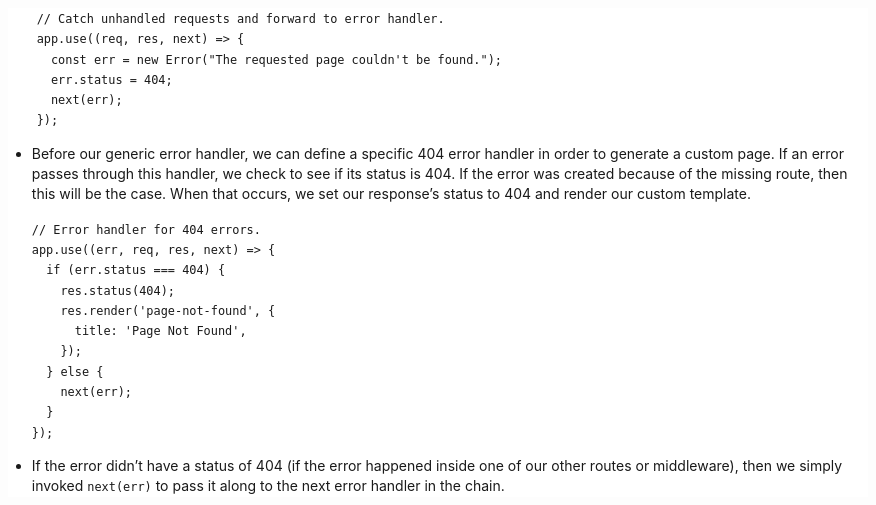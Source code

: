        // Catch unhandled requests and forward to error handler.
        app.use((req, res, next) => {
          const err = new Error("The requested page couldn't be found.");
          err.status = 404;
          next(err);
        });

-   Before our generic error handler, we can define a specific 404 error handler in order to generate a custom page. If an error passes through this handler, we check to see if its status is 404. If the error was created because of the missing route, then this will be the case. When that occurs, we set our response’s status to 404 and render our custom template.

        // Error handler for 404 errors.
        app.use((err, req, res, next) => {
          if (err.status === 404) {
            res.status(404);
            res.render('page-not-found', {
              title: 'Page Not Found',
            });
          } else {
            next(err);
          }
        });

-   If the error didn’t have a status of 404 (if the error happened inside one of our other routes or middleware), then we simply invoked `next(err)` to pass it along to the next error handler in the chain.
